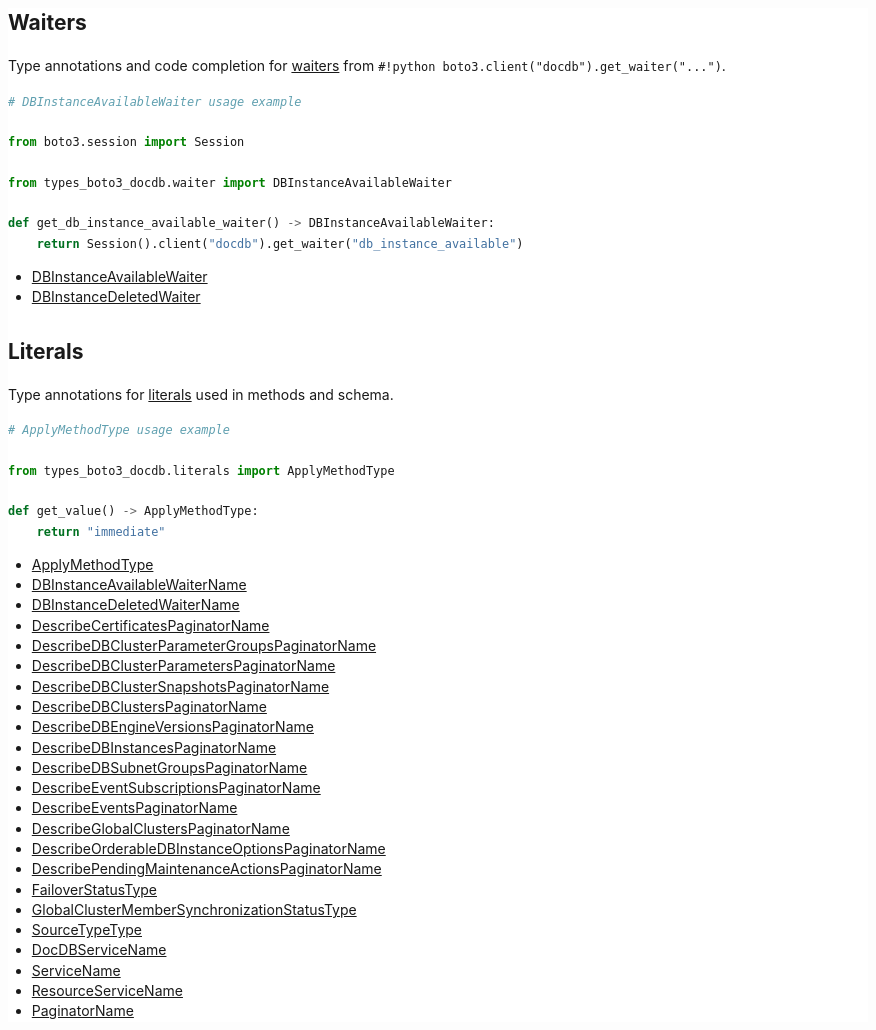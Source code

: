 


## Waiters

Type annotations and code completion for [waiters](./waiters.md)
from `#!python boto3.client("docdb").get_waiter("...")`.

```python
# DBInstanceAvailableWaiter usage example

from boto3.session import Session

from types_boto3_docdb.waiter import DBInstanceAvailableWaiter

def get_db_instance_available_waiter() -> DBInstanceAvailableWaiter:
    return Session().client("docdb").get_waiter("db_instance_available")
```

- [DBInstanceAvailableWaiter](./waiters.md#dbinstanceavailablewaiter)
- [DBInstanceDeletedWaiter](./waiters.md#dbinstancedeletedwaiter)







## Literals

Type annotations for [literals](./literals.md) used in methods and schema.

```python
# ApplyMethodType usage example

from types_boto3_docdb.literals import ApplyMethodType

def get_value() -> ApplyMethodType:
    return "immediate"
```

- [ApplyMethodType](./literals.md#applymethodtype)
- [DBInstanceAvailableWaiterName](./literals.md#dbinstanceavailablewaitername)
- [DBInstanceDeletedWaiterName](./literals.md#dbinstancedeletedwaitername)
- [DescribeCertificatesPaginatorName](./literals.md#describecertificatespaginatorname)
- [DescribeDBClusterParameterGroupsPaginatorName](./literals.md#describedbclusterparametergroupspaginatorname)
- [DescribeDBClusterParametersPaginatorName](./literals.md#describedbclusterparameterspaginatorname)
- [DescribeDBClusterSnapshotsPaginatorName](./literals.md#describedbclustersnapshotspaginatorname)
- [DescribeDBClustersPaginatorName](./literals.md#describedbclusterspaginatorname)
- [DescribeDBEngineVersionsPaginatorName](./literals.md#describedbengineversionspaginatorname)
- [DescribeDBInstancesPaginatorName](./literals.md#describedbinstancespaginatorname)
- [DescribeDBSubnetGroupsPaginatorName](./literals.md#describedbsubnetgroupspaginatorname)
- [DescribeEventSubscriptionsPaginatorName](./literals.md#describeeventsubscriptionspaginatorname)
- [DescribeEventsPaginatorName](./literals.md#describeeventspaginatorname)
- [DescribeGlobalClustersPaginatorName](./literals.md#describeglobalclusterspaginatorname)
- [DescribeOrderableDBInstanceOptionsPaginatorName](./literals.md#describeorderabledbinstanceoptionspaginatorname)
- [DescribePendingMaintenanceActionsPaginatorName](./literals.md#describependingmaintenanceactionspaginatorname)
- [FailoverStatusType](./literals.md#failoverstatustype)
- [GlobalClusterMemberSynchronizationStatusType](./literals.md#globalclustermembersynchronizationstatustype)
- [SourceTypeType](./literals.md#sourcetypetype)
- [DocDBServiceName](./literals.md#docdbservicename)
- [ServiceName](./literals.md#servicename)
- [ResourceServiceName](./literals.md#resourceservicename)
- [PaginatorName](./literals.md#paginatorname)